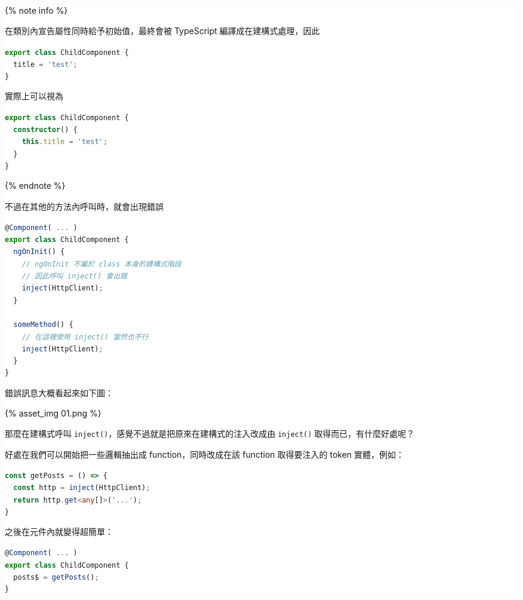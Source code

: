 {% note info %}

在類別內宣告屬性同時給予初始值，最終會被 TypeScript 編譯成在建構式處理，因此

```typescript
export class ChildComponent {
  title = 'test';
}
```

實際上可以視為

```typescript
export class ChildComponent {
  constructor() {
    this.title = 'test';
  }
}
```

{% endnote %}

不過在其他的方法內呼叫時，就會出現錯誤

```typescript
@Component( ... )
export class ChildComponent {
  ngOnInit() {
    // ngOnInit 不屬於 class 本身的建構式階段
    // 因此呼叫 inject() 會出錯
    inject(HttpClient);
  }

  someMethod() {
    // 在這裡使用 inject() 當然也不行
    inject(HttpClient);
  }
}
```

錯誤訊息大概看起來如下圖：

{% asset_img 01.png %}

那麼在建構式呼叫 `inject()`，感覺不過就是把原來在建構式的注入改成由 `inject()` 取得而已，有什麼好處呢？

好處在我們可以開始把一些邏輯抽出成 function，同時改成在該 function 取得要注入的 token 實體，例如：

```typescript
const getPosts = () => {
  const http = inject(HttpClient);
  return http.get<any[]>('...');
}
```

之後在元件內就變得超簡單：

```typescript
@Component( ... )
export class ChildComponent {
  posts$ = getPosts();
}
```
